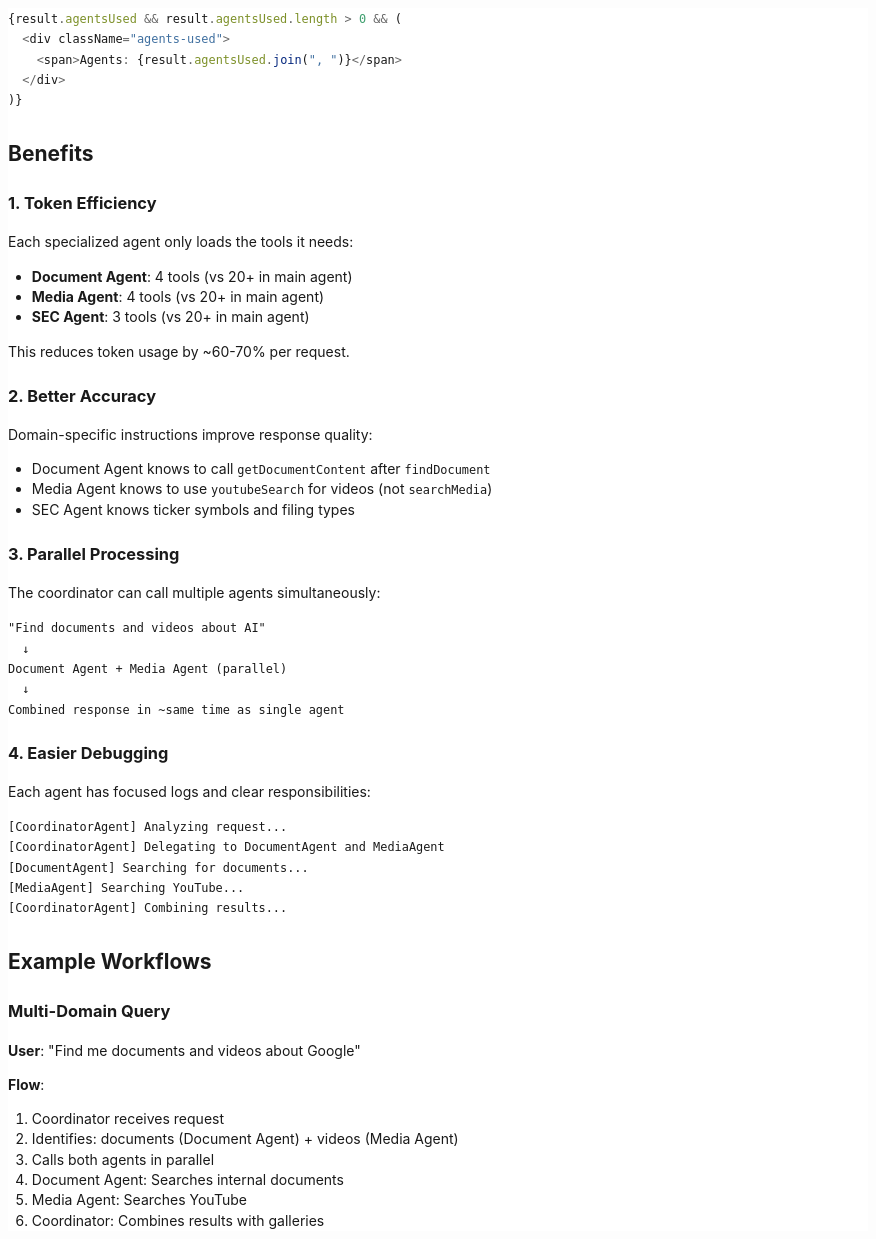 ```typescript
{result.agentsUsed && result.agentsUsed.length > 0 && (
  <div className="agents-used">
    <span>Agents: {result.agentsUsed.join(", ")}</span>
  </div>
)}
```

## Benefits

### 1. Token Efficiency
Each specialized agent only loads the tools it needs:
- **Document Agent**: 4 tools (vs 20+ in main agent)
- **Media Agent**: 4 tools (vs 20+ in main agent)
- **SEC Agent**: 3 tools (vs 20+ in main agent)

This reduces token usage by ~60-70% per request.

### 2. Better Accuracy
Domain-specific instructions improve response quality:
- Document Agent knows to call `getDocumentContent` after `findDocument`
- Media Agent knows to use `youtubeSearch` for videos (not `searchMedia`)
- SEC Agent knows ticker symbols and filing types

### 3. Parallel Processing
The coordinator can call multiple agents simultaneously:
```
"Find documents and videos about AI"
  ↓
Document Agent + Media Agent (parallel)
  ↓
Combined response in ~same time as single agent
```

### 4. Easier Debugging
Each agent has focused logs and clear responsibilities:
```
[CoordinatorAgent] Analyzing request...
[CoordinatorAgent] Delegating to DocumentAgent and MediaAgent
[DocumentAgent] Searching for documents...
[MediaAgent] Searching YouTube...
[CoordinatorAgent] Combining results...
```

## Example Workflows

### Multi-Domain Query
**User**: "Find me documents and videos about Google"

**Flow**:
1. Coordinator receives request
2. Identifies: documents (Document Agent) + videos (Media Agent)
3. Calls both agents in parallel
4. Document Agent: Searches internal documents
5. Media Agent: Searches YouTube
6. Coordinator: Combines results with galleries
